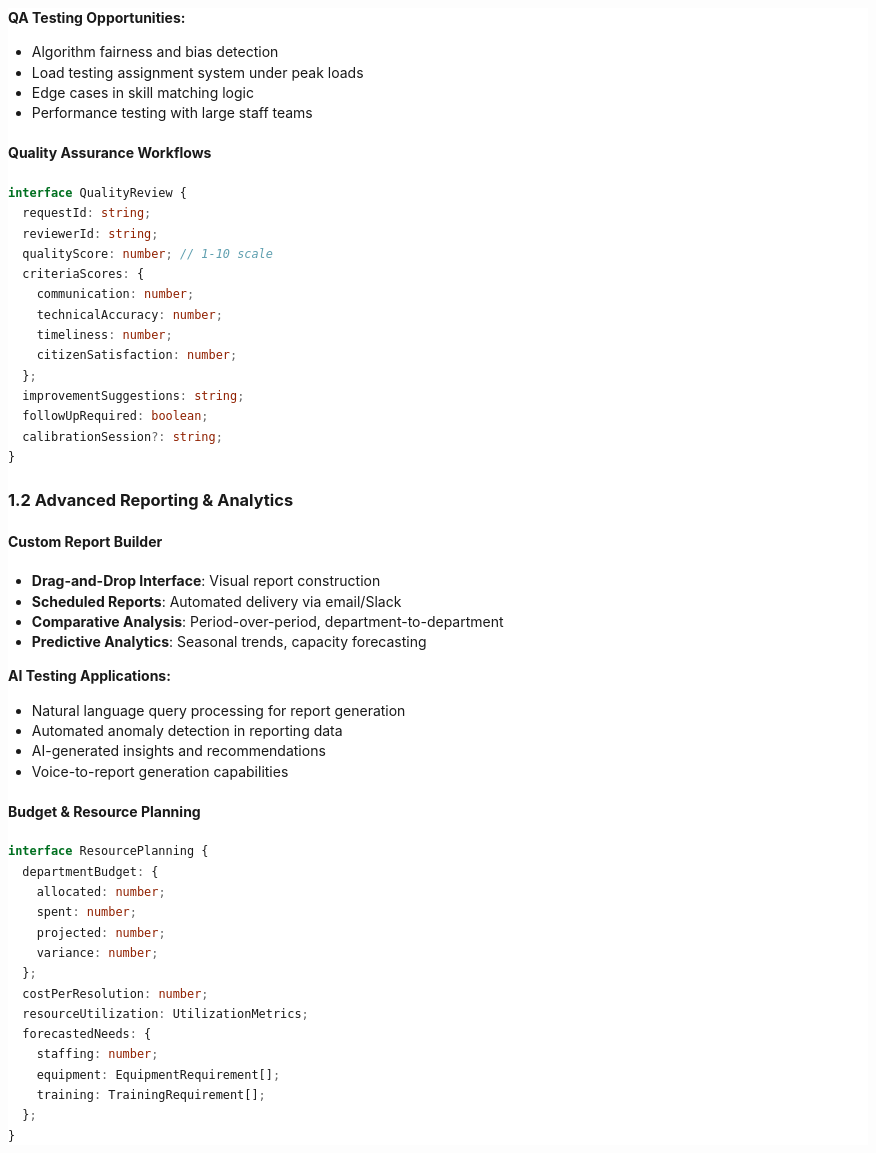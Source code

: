 **QA Testing Opportunities:**
- Algorithm fairness and bias detection
- Load testing assignment system under peak loads
- Edge cases in skill matching logic
- Performance testing with large staff teams

#### Quality Assurance Workflows
```typescript
interface QualityReview {
  requestId: string;
  reviewerId: string;
  qualityScore: number; // 1-10 scale
  criteriaScores: {
    communication: number;
    technicalAccuracy: number;
    timeliness: number;
    citizenSatisfaction: number;
  };
  improvementSuggestions: string;
  followUpRequired: boolean;
  calibrationSession?: string;
}
```

### 1.2 Advanced Reporting & Analytics

#### Custom Report Builder
- **Drag-and-Drop Interface**: Visual report construction
- **Scheduled Reports**: Automated delivery via email/Slack
- **Comparative Analysis**: Period-over-period, department-to-department
- **Predictive Analytics**: Seasonal trends, capacity forecasting

**AI Testing Applications:**
- Natural language query processing for report generation
- Automated anomaly detection in reporting data
- AI-generated insights and recommendations
- Voice-to-report generation capabilities

#### Budget & Resource Planning
```typescript
interface ResourcePlanning {
  departmentBudget: {
    allocated: number;
    spent: number;
    projected: number;
    variance: number;
  };
  costPerResolution: number;
  resourceUtilization: UtilizationMetrics;
  forecastedNeeds: {
    staffing: number;
    equipment: EquipmentRequirement[];
    training: TrainingRequirement[];
  };
}
```

